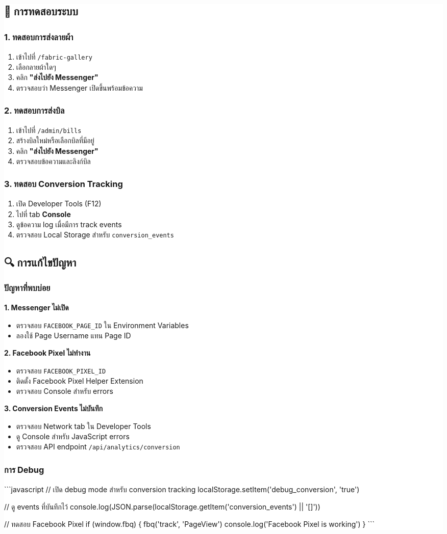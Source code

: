 ## 📱 การทดสอบระบบ

### 1. ทดสอบการส่งลายผ้า

1. เข้าไปที่ `/fabric-gallery`
2. เลือกลายผ้าใดๆ
3. คลิก **"ส่งไปยัง Messenger"**
4. ตรวจสอบว่า Messenger เปิดขึ้นพร้อมข้อความ

### 2. ทดสอบการส่งบิล

1. เข้าไปที่ `/admin/bills`
2. สร้างบิลใหม่หรือเลือกบิลที่มีอยู่
3. คลิก **"ส่งไปยัง Messenger"**
4. ตรวจสอบข้อความและลิงก์บิล

### 3. ทดสอบ Conversion Tracking

1. เปิด Developer Tools (F12)
2. ไปที่ tab **Console**
3. ดูข้อความ log เมื่อมีการ track events
4. ตรวจสอบ Local Storage สำหรับ `conversion_events`

## 🔍 การแก้ไขปัญหา

### ปัญหาที่พบบ่อย

**1. Messenger ไม่เปิด**
- ตรวจสอบ `FACEBOOK_PAGE_ID` ใน Environment Variables
- ลองใช้ Page Username แทน Page ID

**2. Facebook Pixel ไม่ทำงาน**
- ตรวจสอบ `FACEBOOK_PIXEL_ID`
- ติดตั้ง Facebook Pixel Helper Extension
- ตรวจสอบ Console สำหรับ errors

**3. Conversion Events ไม่บันทึก**
- ตรวจสอบ Network tab ใน Developer Tools
- ดู Console สำหรับ JavaScript errors
- ตรวจสอบ API endpoint `/api/analytics/conversion`

### การ Debug

\`\`\`javascript
// เปิด debug mode สำหรับ conversion tracking
localStorage.setItem('debug_conversion', 'true')

// ดู events ที่บันทึกไว้
console.log(JSON.parse(localStorage.getItem('conversion_events') || '[]'))

// ทดสอบ Facebook Pixel
if (window.fbq) {
  fbq('track', 'PageView')
  console.log('Facebook Pixel is working')
}
\`\`\`
